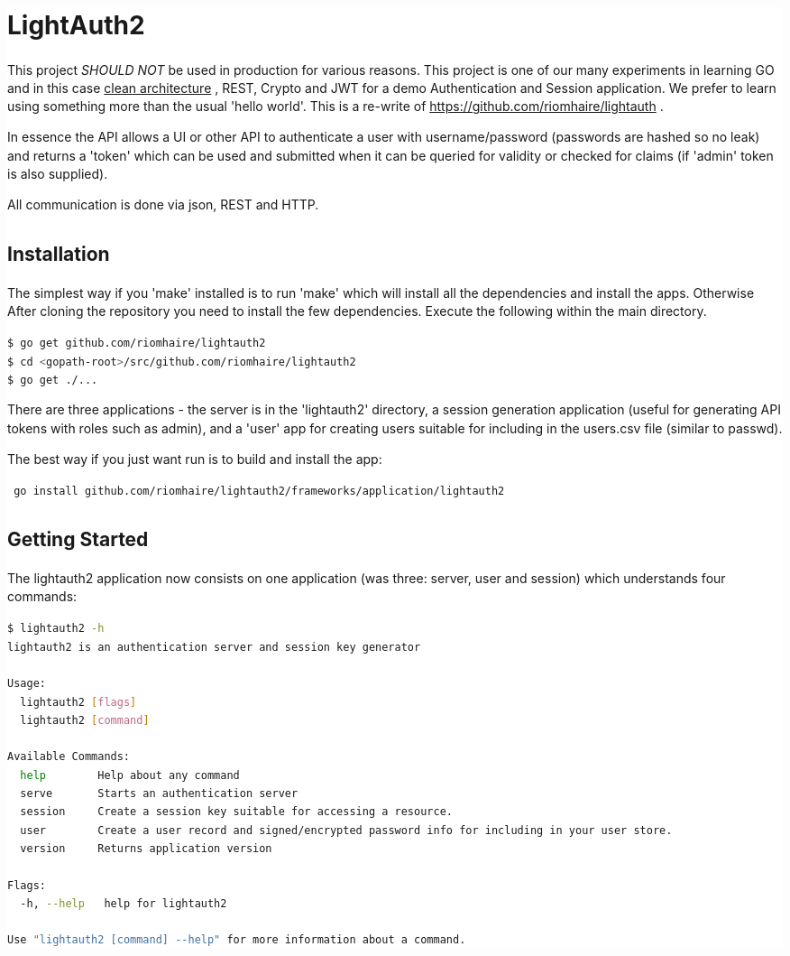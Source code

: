 # LightAuth2

This project _SHOULD NOT_ be used in production for various reasons. This project is one of our many experiments in learning GO and in this case [clean architecture](https://8thlight.com/blog/uncle-bob/2012/08/13/the-clean-architecture.html) , REST, Crypto and JWT for a demo Authentication and Session application. We prefer to learn using something more than the usual 'hello world'. This is a re-write of https://github.com/riomhaire/lightauth .

In essence the API allows a UI or other API to authenticate a user with username/password (passwords are hashed so no leak) and returns a 'token' which can be used and submitted when it can be queried for validity or checked for claims (if 'admin' token is also supplied).

All communication is done via json, REST and HTTP.

## Installation

The simplest way if you 'make' installed is to run 'make' which will install all the dependencies and install the apps. Otherwise After cloning the repository you need to install the few dependencies. Execute the following within the main directory.

```bash
$ go get github.com/riomhaire/lightauth2
$ cd <gopath-root>/src/github.com/riomhaire/lightauth2
$ go get ./...
```

There are three applications - the server is in the 'lightauth2' directory, a session generation application (useful for generating API tokens with roles such as admin), and a 'user' app for creating users suitable for including in the users.csv file (similar to passwd).

The best way if you just want run is to build and install the app:

```bash
 go install github.com/riomhaire/lightauth2/frameworks/application/lightauth2
```

## Getting Started

The lightauth2 application now consists on one application (was three: server, user and session) which understands four commands:

```bash
$ lightauth2 -h
lightauth2 is an authentication server and session key generator

Usage:
  lightauth2 [flags]
  lightauth2 [command]

Available Commands:
  help        Help about any command
  serve       Starts an authentication server
  session     Create a session key suitable for accessing a resource.
  user        Create a user record and signed/encrypted password info for including in your user store.
  version     Returns application version

Flags:
  -h, --help   help for lightauth2

Use "lightauth2 [command] --help" for more information about a command.
```
